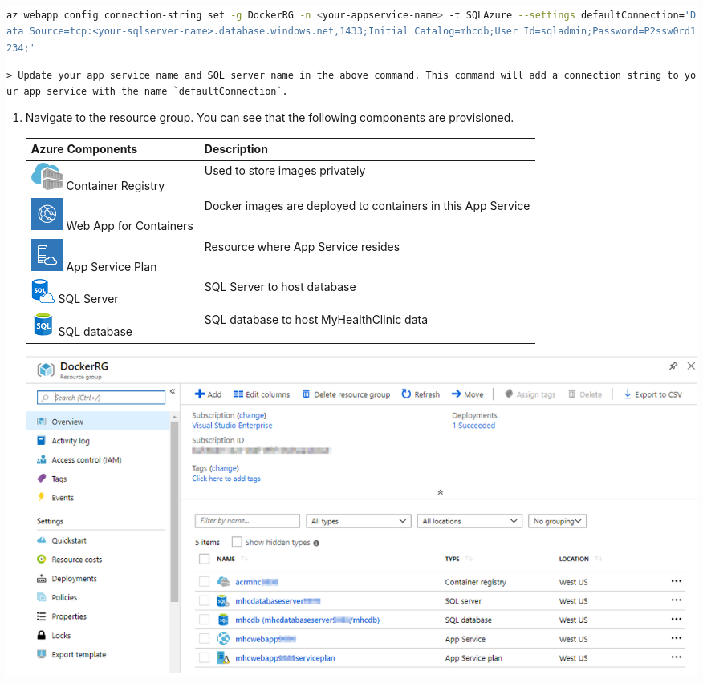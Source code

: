    ```bash
   az webapp config connection-string set -g DockerRG -n <your-appservice-name> -t SQLAzure --settings defaultConnection='Data Source=tcp:<your-sqlserver-name>.database.windows.net,1433;Initial Catalog=mhcdb;User Id=sqladmin;Password=P2ssw0rd1234;'
   ```
    > Update your app service name and SQL server name in the above command. This command will add a connection string to your app service with the name `defaultConnection`.

1. Navigate to the resource group. You can see that the following components are provisioned.

   Azure Components | Description
   -----------------|------------
   ![Azure Container RegistryAzure](images/container_registry.png) Container Registry | Used to store images privately
   ![Web App for Containers](images/app_service.png) Web App for Containers | Docker images are deployed to containers in this App Service
   ![App Service Plan](images/app_service_plan.png) App Service Plan | Resource where App Service resides
   ![SQL Server](images/sqlserver.png) SQL Server | SQL Server to host database
   ![SQL database](images/sqldb.png) SQL database | SQL database to host MyHealthClinic data

   ![Post Azure Deployment](images/postazuredeployment.png)
